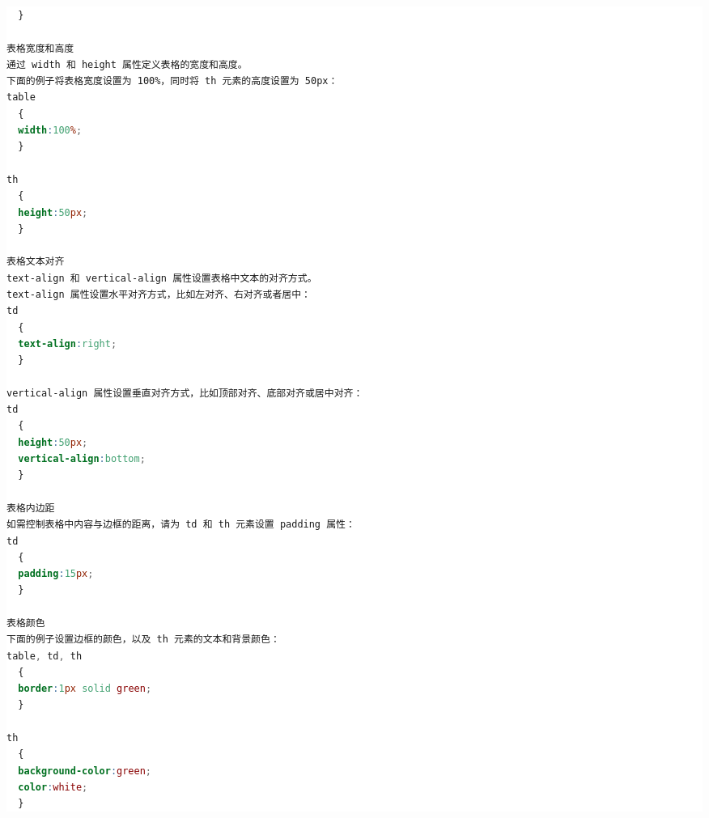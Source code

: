 ```css
  }

表格宽度和高度
通过 width 和 height 属性定义表格的宽度和高度。
下面的例子将表格宽度设置为 100%，同时将 th 元素的高度设置为 50px：
table
  {
  width:100%;
  }

th
  {
  height:50px;
  }

表格文本对齐
text-align 和 vertical-align 属性设置表格中文本的对齐方式。
text-align 属性设置水平对齐方式，比如左对齐、右对齐或者居中：
td
  {
  text-align:right;
  }

vertical-align 属性设置垂直对齐方式，比如顶部对齐、底部对齐或居中对齐：
td
  {
  height:50px;
  vertical-align:bottom;
  }

表格内边距
如需控制表格中内容与边框的距离，请为 td 和 th 元素设置 padding 属性：
td
  {
  padding:15px;
  }

表格颜色
下面的例子设置边框的颜色，以及 th 元素的文本和背景颜色：
table, td, th
  {
  border:1px solid green;
  }

th
  {
  background-color:green;
  color:white;
  }
```
